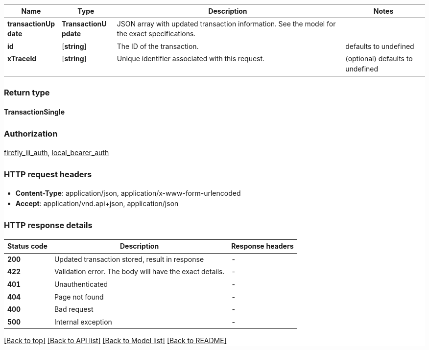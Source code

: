 |Name | Type | Description  | Notes|
|------------- | ------------- | ------------- | -------------|
| **transactionUpdate** | **TransactionUpdate**| JSON array with updated transaction information. See the model for the exact specifications. | |
| **id** | [**string**] | The ID of the transaction. | defaults to undefined|
| **xTraceId** | [**string**] | Unique identifier associated with this request. | (optional) defaults to undefined|


### Return type

**TransactionSingle**

### Authorization

[firefly_iii_auth](../README.md#firefly_iii_auth), [local_bearer_auth](../README.md#local_bearer_auth)

### HTTP request headers

 - **Content-Type**: application/json, application/x-www-form-urlencoded
 - **Accept**: application/vnd.api+json, application/json


### HTTP response details
| Status code | Description | Response headers |
|-------------|-------------|------------------|
|**200** | Updated transaction stored, result in response |  -  |
|**422** | Validation error. The body will have the exact details. |  -  |
|**401** | Unauthenticated |  -  |
|**404** | Page not found |  -  |
|**400** | Bad request |  -  |
|**500** | Internal exception |  -  |

[[Back to top]](#) [[Back to API list]](../README.md#documentation-for-api-endpoints) [[Back to Model list]](../README.md#documentation-for-models) [[Back to README]](../README.md)


